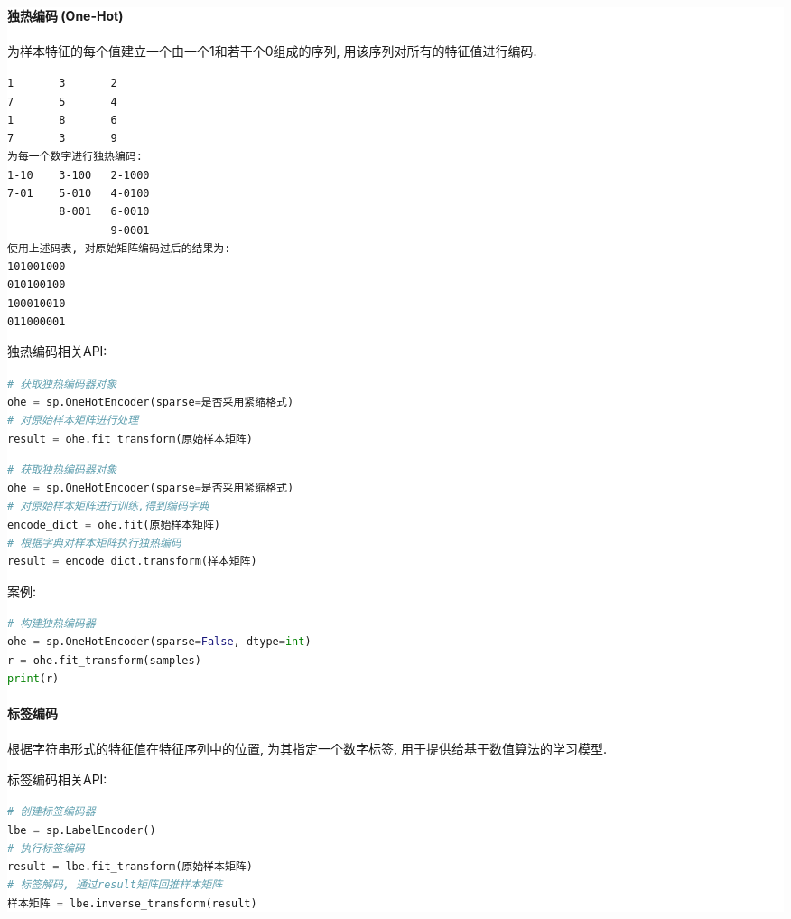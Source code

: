 #### 独热编码 (One-Hot)

为样本特征的每个值建立一个由一个1和若干个0组成的序列, 用该序列对所有的特征值进行编码.

```
1		3		2
7		5		4	
1		8		6	
7		3		9
为每一个数字进行独热编码:
1-10    3-100	2-1000
7-01    5-010   4-0100
        8-001   6-0010
                9-0001
使用上述码表, 对原始矩阵编码过后的结果为:
101001000
010100100
100010010
011000001
```

独热编码相关API:

```python
# 获取独热编码器对象
ohe = sp.OneHotEncoder(sparse=是否采用紧缩格式)
# 对原始样本矩阵进行处理
result = ohe.fit_transform(原始样本矩阵)
```

 

```python
# 获取独热编码器对象
ohe = sp.OneHotEncoder(sparse=是否采用紧缩格式)
# 对原始样本矩阵进行训练,得到编码字典
encode_dict = ohe.fit(原始样本矩阵)
# 根据字典对样本矩阵执行独热编码
result = encode_dict.transform(样本矩阵)
```

案例:

```python
# 构建独热编码器
ohe = sp.OneHotEncoder(sparse=False, dtype=int)
r = ohe.fit_transform(samples)
print(r)
```

#### 标签编码

根据字符串形式的特征值在特征序列中的位置, 为其指定一个数字标签, 用于提供给基于数值算法的学习模型.

标签编码相关API:

```python
# 创建标签编码器
lbe = sp.LabelEncoder()
# 执行标签编码
result = lbe.fit_transform(原始样本矩阵)
# 标签解码, 通过result矩阵回推样本矩阵
样本矩阵 = lbe.inverse_transform(result)
```
